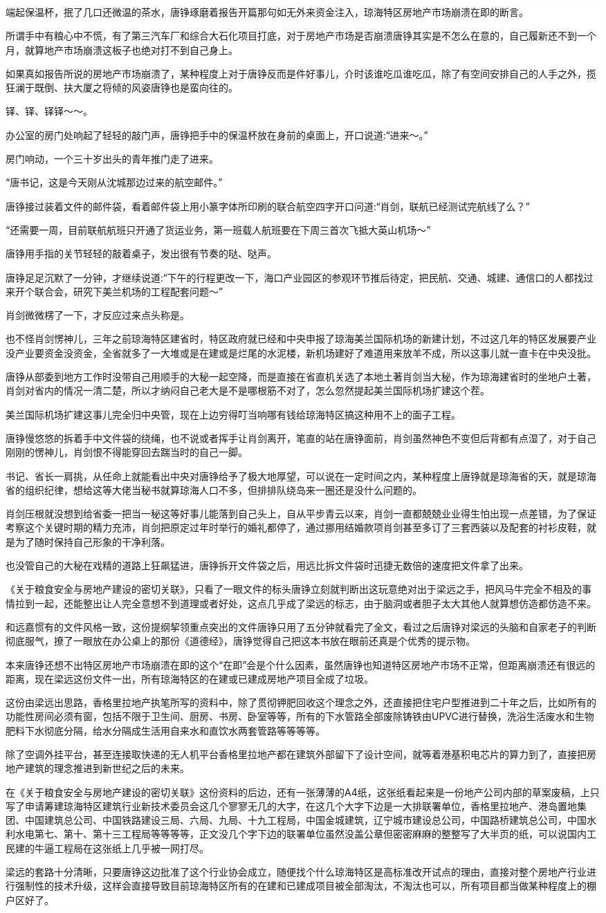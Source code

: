 端起保温杯，抿了几口还微温的茶水，唐铮琢磨着报告开篇那句如无外来资金注入，琼海特区房地产市场崩溃在即的断言。

所谓手中有粮心中不慌，有了第三汽车厂和综合大石化项目打底，对于房地产市场是否崩溃唐铮其实是不怎么在意的，自己履新还不到一个月，就算地产市场崩溃这板子也绝对打不到自己身上。

如果真如报告所说的房地产市场崩溃了，某种程度上对于唐铮反而是件好事儿，介时该谁吃瓜谁吃瓜，除了有空间安排自己的人手之外，揽狂澜于既倒、扶大厦之将倾的风姿唐铮也是蛮向往的。

铎、铎、铎铎～～。

办公室的房门处响起了轻轻的敲门声，唐铮把手中的保温杯放在身前的桌面上，开口说道:“进来～。”

房门响动，一个三十岁出头的青年推门走了进来。

“唐书记，这是今天刚从沈城那边过来的航空邮件。”

唐铮接过装着文件的邮件袋，看着邮件袋上用小篆字体所印刷的联合航空四字开口问道:“肖剑，联航已经测试完航线了么？”

“还需要一周，目前联航航班只开通了货运业务，第一班载人航班要在下周三首次飞抵大英山机场～”

唐铮用手指的关节轻轻的敲着桌子，发出很有节奏的哒、哒声。

唐铮足足沉默了一分钟，才继续说道:“下午的行程更改一下，海口产业园区的参观环节推后待定，把民航、交通、城建、通信口的人都找过来开个联合会，研究下美兰机场的工程配套问题～”

肖剑微微楞了一下，才反应过来点头称是。

也不怪肖剑愣神儿，三年之前琼海特区建省时，特区政府就已经和中央申报了琼海美兰国际机场的新建计划，不过这几年的特区发展要产业没产业要资金没资金，全省就多了一大堆或是在建或是烂尾的水泥楼，新机场建好了难道用来放羊不成，所以这事儿就一直卡在中央没批。

唐铮从部委到地方工作时没带自己用顺手的大秘一起空降，而是直接在省直机关选了本地土著肖剑当大秘，作为琼海建省时的坐地户土著，肖剑对省内的情况一清二楚，所以才纳闷自己老大是不是哪根筋不对了，怎么忽然提起美兰国际机场扩建这个茬。

美兰国际机场扩建这事儿完全归中央管，现在上边穷得叮当响哪有钱给琼海特区搞这种用不上的面子工程。

唐铮慢悠悠的拆着手中文件袋的绕绳，也不说或者挥手让肖剑离开，笔直的站在唐铮面前，肖剑虽然神色不变但后背都有点湿了，对于自己刚刚的愣神儿，肖剑恨不得能穿回去踹当时的自己一脚。

书记、省长一肩挑，从任命上就能看出中央对唐铮给予了极大地厚望，可以说在一定时间之内，某种程度上唐铮就是琼海省的天，就是琼海省的组织纪律，想给这等大佬当秘书就算琼海人口不多，但排排队绕岛来一圈还是没什么问题的。

肖剑压根就没想到给省委一把当一秘这等好事儿能落到自己头上，自从平步青云以来，肖剑一直都兢兢业业得生怕出现一点差错，为了保证考察这个关键时期的精力充沛，肖剑把原定过年时举行的婚礼都停了，通过挪用结婚款项肖剑甚至多订了三套西装以及配套的衬衫皮鞋，就是为了随时保持自己形象的干净利落。

也没管自己的大秘在戏精的道路上狂飙猛进，唐铮拆开文件袋之后，用远比拆文件袋时迅捷无数倍的速度把文件拿了出来。

《关于粮食安全与房地产建设的密切关联》，只看了一眼文件的标头唐铮立刻就判断出这玩意绝对出于梁远之手，把风马牛完全不相及的事情拉到一起，还能整出让人完全意想不到道理或者好处，这点几乎成了梁远的标志，由于脑洞或者胆子太大其他人就算想仿造都仿造不来。

和远嘉惯有的文件风格一致，这份提纲挈领重点突出的文件唐铮只用了五分钟就看完了全文，看过之后唐铮对梁远的头脑和自家老子的判断彻底服气，撩了一眼放在办公桌上的那份《道德经》，唐铮觉得自己把这本书放在眼前还真是个优秀的提示物。

本来唐铮还想不出特区房地产市场崩溃在即的这个“在即”会是个什么因素，虽然唐铮也知道特区房地产市场不正常，但距离崩溃还有很远的距离，现在梁远这份文件一出，所有琼海特区的在建或已建成房地产项目全成了垃圾。

这份由梁远出思路，香格里拉地产执笔所写的资料中，除了贯彻钾肥回收这个理念之外，还直接把住宅户型推进到二十年之后，比如所有的功能性房间必须有窗，包括不限于卫生间、厨房、书房、卧室等等，所有的下水管路全部废除铸铁由UPVC进行替换，洗浴生活废水和生物肥料下水彻底分隔，给水分隔成生活用自来水和直饮水两套管路等等等等。

除了空调外挂平台，甚至连接取快递的无人机平台香格里拉地产都在建筑外部留下了设计空间，就等着港基积电芯片的算力到了，直接把房地产建筑的理念推进到新世纪之后的未来。

在《关于粮食安全与房地产建设的密切关联》这份资料的后边，还有一张薄薄的A4纸，这张纸看起来是一份地产公司内部的草案废稿，上只写了申请筹建琼海特区建筑行业新技术委员会这几个寥寥无几的大字，在这几个大字下边是一大排联署单位，香格里拉地产、港岛置地集团、中国建筑总公司、中国铁路建设三局、六局、九局、十九工程局，中国金城建筑，辽宁城市建设总公司，中国路桥建筑总公司，中国水利水电第七、第十、第十三工程局等等等等，正文没几个字下边的联署单位虽然没盖公章但密密麻麻的整整写了大半页的纸，可以说国内工民建的牛逼工程局在这张纸上几乎被一网打尽。

梁远的套路十分清晰，只要唐铮这边批准了这个行业协会成立，随便找个什么琼海特区是高标准改开试点的理由，直接对整个房地产行业进行强制性的技术升级，这样会直接导致目前琼海特区所有的在建和已建成项目被全部淘汰，不淘汰也可以，所有项目都当做某种程度上的棚户区好了。
